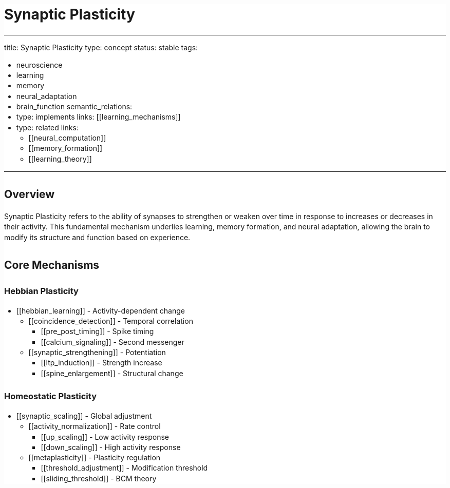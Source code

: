 # Synaptic Plasticity

---
title: Synaptic Plasticity
type: concept
status: stable
tags:
  - neuroscience
  - learning
  - memory
  - neural_adaptation
  - brain_function
semantic_relations:
  - type: implements
    links: [[learning_mechanisms]]
  - type: related
    links: 
      - [[neural_computation]]
      - [[memory_formation]]
      - [[learning_theory]]
---

## Overview

Synaptic Plasticity refers to the ability of synapses to strengthen or weaken over time in response to increases or decreases in their activity. This fundamental mechanism underlies learning, memory formation, and neural adaptation, allowing the brain to modify its structure and function based on experience.

## Core Mechanisms

### Hebbian Plasticity
- [[hebbian_learning]] - Activity-dependent change
  - [[coincidence_detection]] - Temporal correlation
    - [[pre_post_timing]] - Spike timing
    - [[calcium_signaling]] - Second messenger
  - [[synaptic_strengthening]] - Potentiation
    - [[ltp_induction]] - Strength increase
    - [[spine_enlargement]] - Structural change

### Homeostatic Plasticity
- [[synaptic_scaling]] - Global adjustment
  - [[activity_normalization]] - Rate control
    - [[up_scaling]] - Low activity response
    - [[down_scaling]] - High activity response
  - [[metaplasticity]] - Plasticity regulation
    - [[threshold_adjustment]] - Modification threshold
    - [[sliding_threshold]] - BCM theory
